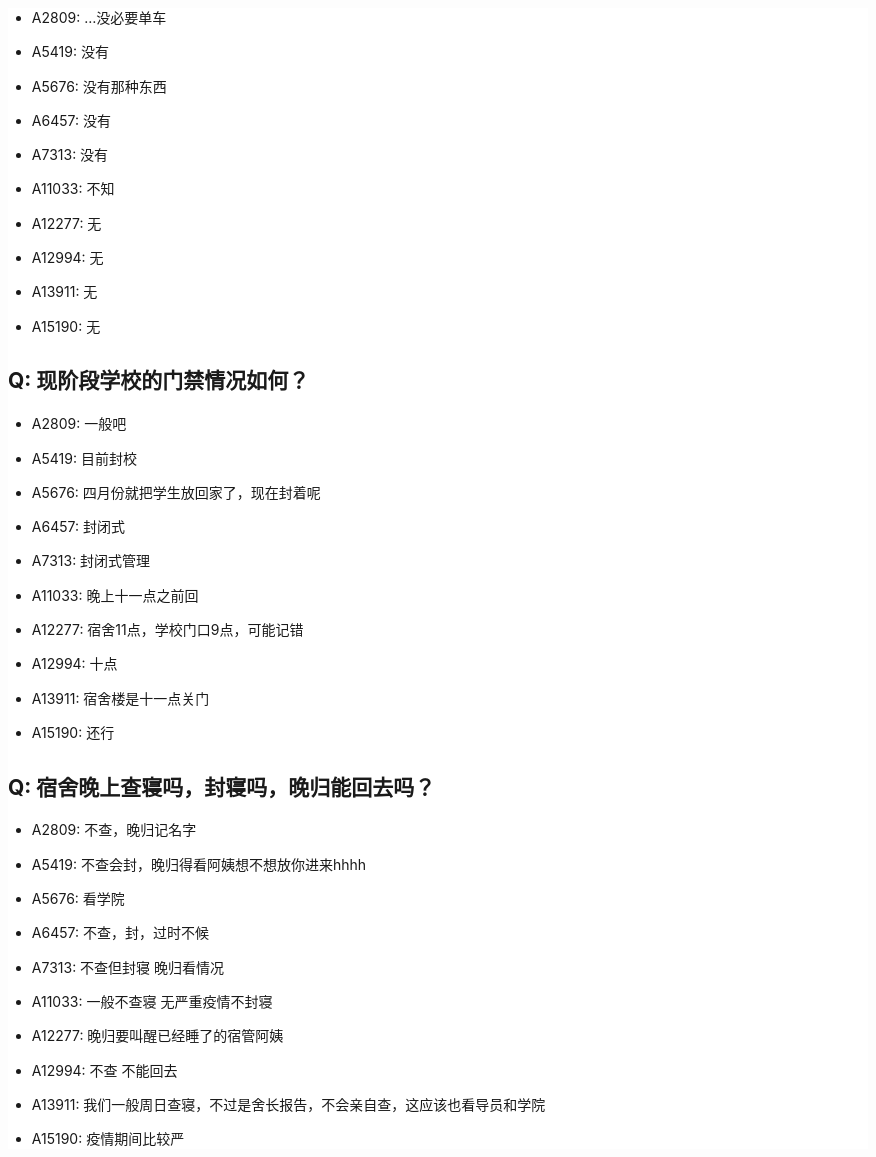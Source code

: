 - A2809: …没必要单车

- A5419: 没有

- A5676: 没有那种东西

- A6457: 没有

- A7313: 没有

- A11033: 不知

- A12277: 无

- A12994: 无

- A13911: 无

- A15190: 无

## Q: 现阶段学校的门禁情况如何？

- A2809: 一般吧

- A5419: 目前封校

- A5676: 四月份就把学生放回家了，现在封着呢

- A6457: 封闭式

- A7313: 封闭式管理

- A11033: 晚上十一点之前回

- A12277: 宿舍11点，学校门口9点，可能记错

- A12994: 十点

- A13911: 宿舍楼是十一点关门

- A15190: 还行

## Q: 宿舍晚上查寝吗，封寝吗，晚归能回去吗？

- A2809: 不查，晚归记名字

- A5419: 不查会封，晚归得看阿姨想不想放你进来hhhh

- A5676: 看学院

- A6457: 不查，封，过时不候

- A7313: 不查但封寝 晚归看情况

- A11033: 一般不查寝 无严重疫情不封寝

- A12277: 晚归要叫醒已经睡了的宿管阿姨

- A12994: 不查  不能回去

- A13911: 我们一般周日查寝，不过是舍长报告，不会亲自查，这应该也看导员和学院

- A15190: 疫情期间比较严
